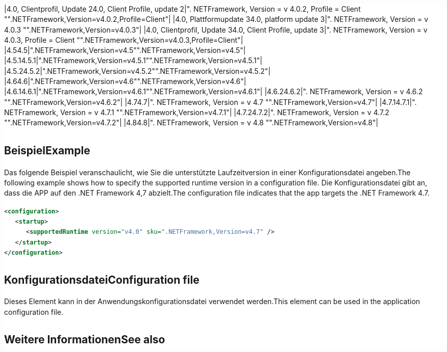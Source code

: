 |<span data-ttu-id="7c40b-170">4.0, Clientprofil, Update 2</span><span class="sxs-lookup"><span data-stu-id="7c40b-170">4.0, Client Profile, update 2</span></span>|<span data-ttu-id="7c40b-171">". NETFramework, Version = v 4.0.2, Profile = Client "</span><span class="sxs-lookup"><span data-stu-id="7c40b-171">".NETFramework,Version=v4.0.2,Profile=Client"</span></span>|
|<span data-ttu-id="7c40b-172">4.0, Plattformupdate 3</span><span class="sxs-lookup"><span data-stu-id="7c40b-172">4.0, platform update 3</span></span>|<span data-ttu-id="7c40b-173">". NETFramework, Version = v 4.0.3 "</span><span class="sxs-lookup"><span data-stu-id="7c40b-173">".NETFramework,Version=v4.0.3"</span></span>|
|<span data-ttu-id="7c40b-174">4.0, Clientprofil, Update 3</span><span class="sxs-lookup"><span data-stu-id="7c40b-174">4.0, Client Profile, update 3</span></span>|<span data-ttu-id="7c40b-175">". NETFramework, Version = v 4.0.3, Profile = Client "</span><span class="sxs-lookup"><span data-stu-id="7c40b-175">".NETFramework,Version=v4.0.3,Profile=Client"</span></span>|
|<span data-ttu-id="7c40b-176">4.5</span><span class="sxs-lookup"><span data-stu-id="7c40b-176">4.5</span></span>|<span data-ttu-id="7c40b-177">".NETFramework,Version=v4.5"</span><span class="sxs-lookup"><span data-stu-id="7c40b-177">".NETFramework,Version=v4.5"</span></span>|
|<span data-ttu-id="7c40b-178">4.5.1</span><span class="sxs-lookup"><span data-stu-id="7c40b-178">4.5.1</span></span>|<span data-ttu-id="7c40b-179">".NETFramework,Version=v4.5.1"</span><span class="sxs-lookup"><span data-stu-id="7c40b-179">".NETFramework,Version=v4.5.1"</span></span>|
|<span data-ttu-id="7c40b-180">4.5.2</span><span class="sxs-lookup"><span data-stu-id="7c40b-180">4.5.2</span></span>|<span data-ttu-id="7c40b-181">".NETFramework,Version=v4.5.2"</span><span class="sxs-lookup"><span data-stu-id="7c40b-181">".NETFramework,Version=v4.5.2"</span></span>|
|<span data-ttu-id="7c40b-182">4.6</span><span class="sxs-lookup"><span data-stu-id="7c40b-182">4.6</span></span>|<span data-ttu-id="7c40b-183">".NETFramework,Version=v4.6"</span><span class="sxs-lookup"><span data-stu-id="7c40b-183">".NETFramework,Version=v4.6"</span></span>|
|<span data-ttu-id="7c40b-184">4.6.1</span><span class="sxs-lookup"><span data-stu-id="7c40b-184">4.6.1</span></span>|<span data-ttu-id="7c40b-185">".NETFramework,Version=v4.6.1"</span><span class="sxs-lookup"><span data-stu-id="7c40b-185">".NETFramework,Version=v4.6.1"</span></span>|
|<span data-ttu-id="7c40b-186">4.6.2</span><span class="sxs-lookup"><span data-stu-id="7c40b-186">4.6.2</span></span>|<span data-ttu-id="7c40b-187">". NETFramework, Version = v 4.6.2 "</span><span class="sxs-lookup"><span data-stu-id="7c40b-187">".NETFramework,Version=v4.6.2"</span></span>|
|<span data-ttu-id="7c40b-188">4.7</span><span class="sxs-lookup"><span data-stu-id="7c40b-188">4.7</span></span>|<span data-ttu-id="7c40b-189">". NETFramework, Version = v 4.7 "</span><span class="sxs-lookup"><span data-stu-id="7c40b-189">".NETFramework,Version=v4.7"</span></span>|
|<span data-ttu-id="7c40b-190">4.7.1</span><span class="sxs-lookup"><span data-stu-id="7c40b-190">4.7.1</span></span>|<span data-ttu-id="7c40b-191">". NETFramework, Version = v 4.7.1 "</span><span class="sxs-lookup"><span data-stu-id="7c40b-191">".NETFramework,Version=v4.7.1"</span></span>|
|<span data-ttu-id="7c40b-192">4.7.2</span><span class="sxs-lookup"><span data-stu-id="7c40b-192">4.7.2</span></span>|<span data-ttu-id="7c40b-193">". NETFramework, Version = v 4.7.2 "</span><span class="sxs-lookup"><span data-stu-id="7c40b-193">".NETFramework,Version=v4.7.2"</span></span>|
|<span data-ttu-id="7c40b-194">4.8</span><span class="sxs-lookup"><span data-stu-id="7c40b-194">4.8</span></span>|<span data-ttu-id="7c40b-195">". NETFramework, Version = v 4.8 "</span><span class="sxs-lookup"><span data-stu-id="7c40b-195">".NETFramework,Version=v4.8"</span></span>|

## <a name="example"></a><span data-ttu-id="7c40b-196">Beispiel</span><span class="sxs-lookup"><span data-stu-id="7c40b-196">Example</span></span>

<span data-ttu-id="7c40b-197">Das folgende Beispiel veranschaulicht, wie Sie die unterstützte Laufzeitversion in einer Konfigurationsdatei angeben.</span><span class="sxs-lookup"><span data-stu-id="7c40b-197">The following example shows how to specify the supported runtime version in a configuration file.</span></span> <span data-ttu-id="7c40b-198">Die Konfigurationsdatei gibt an, dass die APP auf den .NET Framework 4,7 abzielt.</span><span class="sxs-lookup"><span data-stu-id="7c40b-198">The configuration file indicates that the app targets the .NET Framework 4.7.</span></span>

```xml
<configuration>
   <startup>
      <supportedRuntime version="v4.0" sku=".NETFramework,Version=v4.7" />
   </startup>
</configuration>
```

## <a name="configuration-file"></a><span data-ttu-id="7c40b-199">Konfigurationsdatei</span><span class="sxs-lookup"><span data-stu-id="7c40b-199">Configuration file</span></span>

<span data-ttu-id="7c40b-200">Dieses Element kann in der Anwendungskonfigurationsdatei verwendet werden.</span><span class="sxs-lookup"><span data-stu-id="7c40b-200">This element can be used in the application configuration file.</span></span>

## <a name="see-also"></a><span data-ttu-id="7c40b-201">Weitere Informationen</span><span class="sxs-lookup"><span data-stu-id="7c40b-201">See also</span></span>
